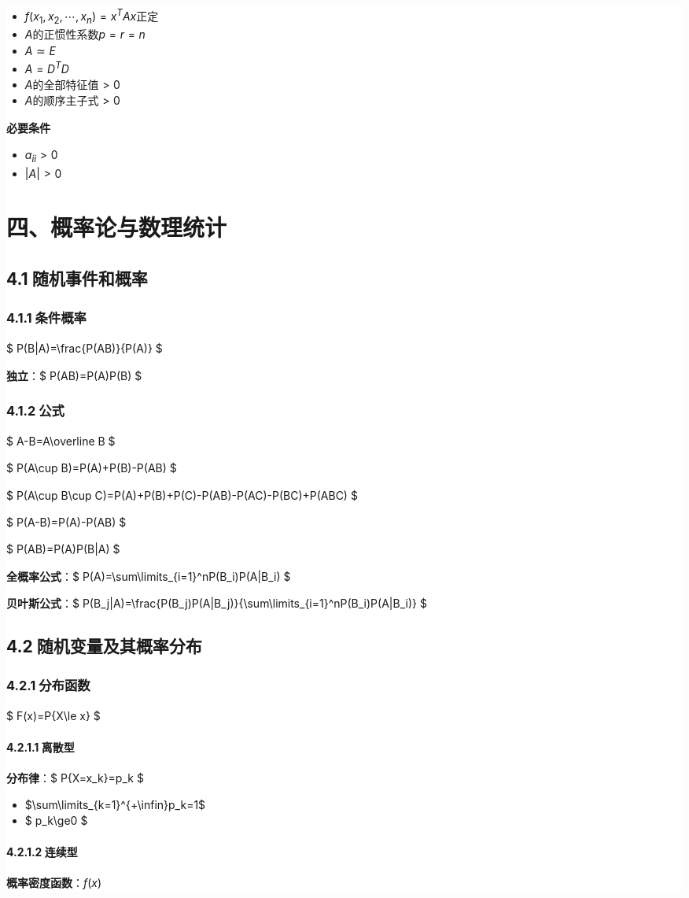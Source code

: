 - $f(x_1,x_2,\cdots,x_n)=x^TAx$正定
- $A$的正惯性系数$p=r=n$
- $A\simeq E$
- $A=D^TD$
- $A$的全部特征值$>0$
- $A$的顺序主子式$>0$

**必要条件**

- $a_{ii}>0$
- $|A|>0$

# 四、概率论与数理统计

## 4.1 随机事件和概率

### 4.1.1 条件概率

$ P(B|A)=\frac{P(AB)}{P(A)} $

**独立**：$ P(AB)=P(A)P(B) $

### 4.1.2 公式

$ A-B=A\overline B $

$ P(A\cup B)=P(A)+P(B)-P(AB) $

$ P(A\cup B\cup C)=P(A)+P(B)+P(C)-P(AB)-P(AC)-P(BC)+P(ABC) $

$ P(A-B)=P(A)-P(AB) $

$ P(AB)=P(A)P(B|A) $

**全概率公式**：$ P(A)=\sum\limits_{i=1}^nP(B_i)P(A|B_i) $

**贝叶斯公式**：$ P(B_j|A)=\frac{P(B_j)P(A|B_j)}{\sum\limits_{i=1}^nP(B_i)P(A|B_i)} $

## 4.2 随机变量及其概率分布

### 4.2.1 分布函数

$ F(x)=P\{X\le x\} $

#### 4.2.1.1 离散型

**分布律**：$ P\{X=x_k\}=p_k $

- $\sum\limits_{k=1}^{+\infin}p_k=1$
- $ p_k\ge0 $

#### 4.2.1.2 连续型

**概率密度函数**：$f(x)$
